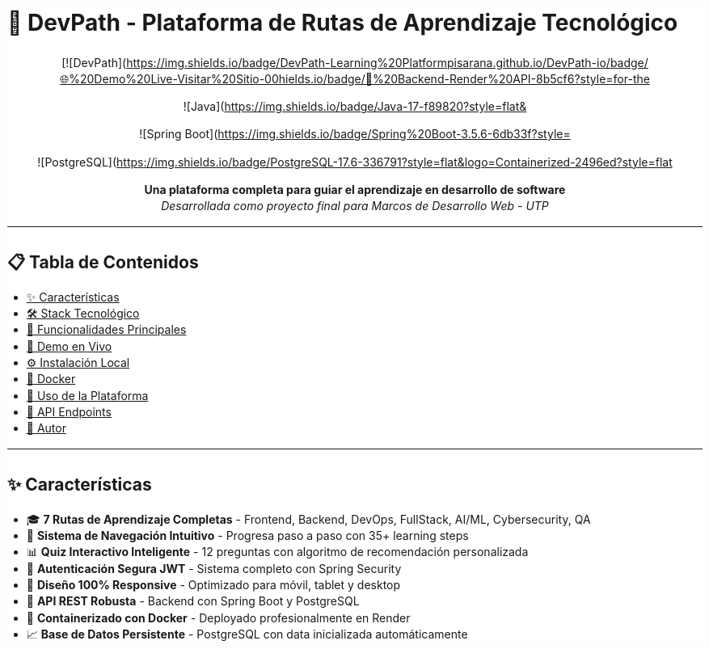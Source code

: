 # 🚀 DevPath - Plataforma de Rutas de Aprendizaje Tecnológico

<div align="center">

[![DevPath](https://img.shields.io/badge/DevPath-Learning%20Platformpisarana.github.io/DevPath-io/badge/🌐%20Demo%20Live-Visitar%20Sitio-00hields.io/badge/🔗%20Backend-Render%20API-8b5cf6?style=for-the  

![Java](https://img.shields.io/badge/Java-17-f89820?style=flat&  


![Spring Boot](https://img.shields.io/badge/Spring%20Boot-3.5.6-6db33f?style=  



![PostgreSQL](https://img.shields.io/badge/PostgreSQL-17.6-336791?style=flat&logo=Containerized-2496ed?style=flat  






**Una plataforma completa para guiar el aprendizaje en desarrollo de software**  
*Desarrollada como proyecto final para Marcos de Desarrollo Web - UTP*

</div>

***

## 📋 **Tabla de Contenidos**

- [✨ Características](#-características)
- [🛠️ Stack Tecnológico](#️-stack-tecnológico)
- [🎯 Funcionalidades Principales](#-funcionalidades-principales)
- [🚀 Demo en Vivo](#-demo-en-vivo)
- [⚙️ Instalación Local](#️-instalación-local)
- [🐳 Docker](#-docker)
- [📱 Uso de la Plataforma](#-uso-de-la-plataforma)
- [🔧 API Endpoints](#-api-endpoints)
- [👤 Autor](#-autor)

***

## ✨ **Características**

- 🎓 **7 Rutas de Aprendizaje Completas** - Frontend, Backend, DevOps, FullStack, AI/ML, Cybersecurity, QA
- 🧭 **Sistema de Navegación Intuitivo** - Progresa paso a paso con 35+ learning steps
- 📊 **Quiz Interactivo Inteligente** - 12 preguntas con algoritmo de recomendación personalizada
- 🔐 **Autenticación Segura JWT** - Sistema completo con Spring Security
- 📱 **Diseño 100% Responsive** - Optimizado para móvil, tablet y desktop
- 🚀 **API REST Robusta** - Backend con Spring Boot y PostgreSQL
- 🐳 **Containerizado con Docker** - Deployado profesionalmente en Render
- 📈 **Base de Datos Persistente** - PostgreSQL con data inicializada automáticamente
